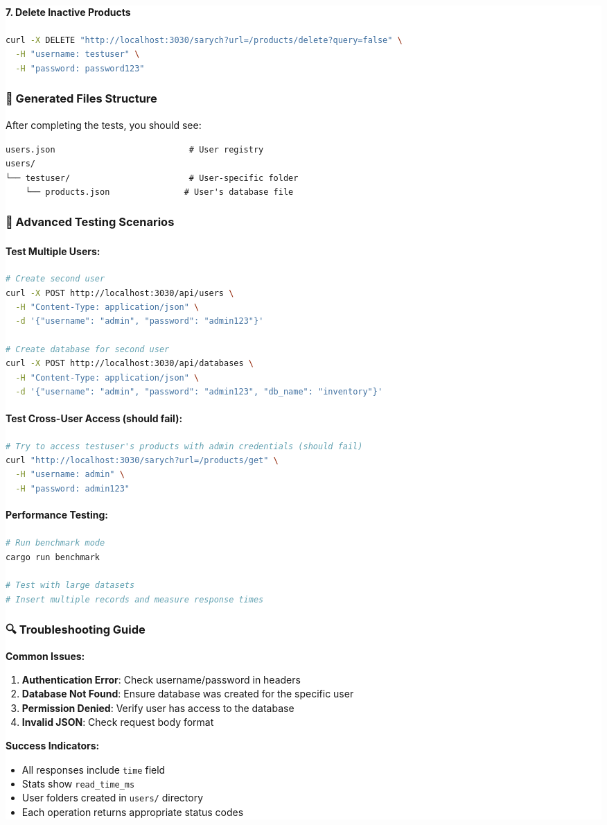 #### 7. Delete Inactive Products
```bash
curl -X DELETE "http://localhost:3030/sarych?url=/products/delete?query=false" \
  -H "username: testuser" \
  -H "password: password123"
```

### 📁 Generated Files Structure

After completing the tests, you should see:
```
users.json                           # User registry
users/
└── testuser/                        # User-specific folder
    └── products.json               # User's database file
```

### 🎯 Advanced Testing Scenarios

#### Test Multiple Users:
```bash
# Create second user
curl -X POST http://localhost:3030/api/users \
  -H "Content-Type: application/json" \
  -d '{"username": "admin", "password": "admin123"}'

# Create database for second user  
curl -X POST http://localhost:3030/api/databases \
  -H "Content-Type: application/json" \
  -d '{"username": "admin", "password": "admin123", "db_name": "inventory"}'
```

#### Test Cross-User Access (should fail):
```bash
# Try to access testuser's products with admin credentials (should fail)
curl "http://localhost:3030/sarych?url=/products/get" \
  -H "username: admin" \
  -H "password: admin123"
```

#### Performance Testing:
```bash
# Run benchmark mode
cargo run benchmark

# Test with large datasets
# Insert multiple records and measure response times
```

### 🔍 Troubleshooting Guide

**Common Issues:**
1. **Authentication Error**: Check username/password in headers
2. **Database Not Found**: Ensure database was created for the specific user
3. **Permission Denied**: Verify user has access to the database
4. **Invalid JSON**: Check request body format

**Success Indicators:**
- All responses include `time` field
- Stats show `read_time_ms`
- User folders created in `users/` directory
- Each operation returns appropriate status codes
